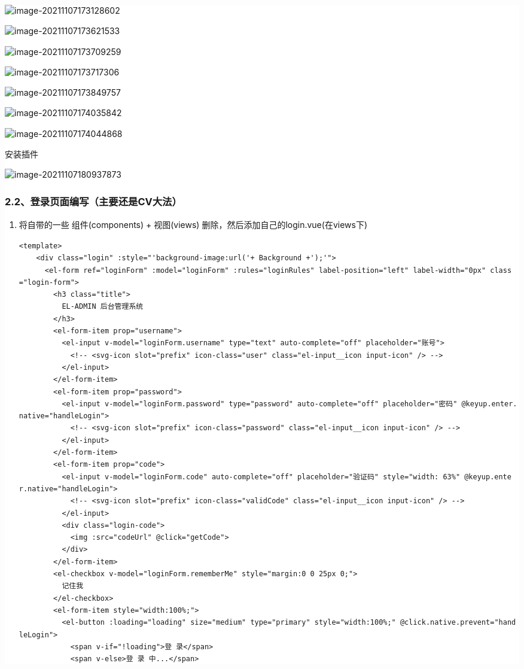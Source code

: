  ![image-20211107173128602](https://gitee.com/lovely-hair/blog-img/raw/master/img/20211107173136.png)

 ![image-20211107173621533](https://gitee.com/lovely-hair/blog-img/raw/master/img/20211107173621.png)

 ![image-20211107173709259](https://gitee.com/lovely-hair/blog-img/raw/master/img/20211107173709.png)

 ![image-20211107173717306](https://gitee.com/lovely-hair/blog-img/raw/master/img/20211107173717.png)

 ![image-20211107173849757](https://gitee.com/lovely-hair/blog-img/raw/master/img/20211107173849.png)

 ![image-20211107174035842](https://gitee.com/lovely-hair/blog-img/raw/master/img/20211107174035.png)

 ![image-20211107174044868](https://gitee.com/lovely-hair/blog-img/raw/master/img/20211107174044.png)

安装插件

 ![image-20211107180937873](https://gitee.com/lovely-hair/blog-img/raw/master/img/20211107180939.png)



### 2.2、登录页面编写（主要还是CV大法）

1. 将自带的一些 组件(components) + 视图(views) 删除，然后添加自己的login.vue(在views下)

   ```vue
   <template>
       <div class="login" :style="'background-image:url('+ Background +');'">
         <el-form ref="loginForm" :model="loginForm" :rules="loginRules" label-position="left" label-width="0px" class="login-form">
           <h3 class="title">
             EL-ADMIN 后台管理系统
           </h3>
           <el-form-item prop="username">
             <el-input v-model="loginForm.username" type="text" auto-complete="off" placeholder="账号">
               <!-- <svg-icon slot="prefix" icon-class="user" class="el-input__icon input-icon" /> -->
             </el-input>
           </el-form-item>
           <el-form-item prop="password">
             <el-input v-model="loginForm.password" type="password" auto-complete="off" placeholder="密码" @keyup.enter.native="handleLogin">
               <!-- <svg-icon slot="prefix" icon-class="password" class="el-input__icon input-icon" /> -->
             </el-input>
           </el-form-item>
           <el-form-item prop="code">
             <el-input v-model="loginForm.code" auto-complete="off" placeholder="验证码" style="width: 63%" @keyup.enter.native="handleLogin">
               <!-- <svg-icon slot="prefix" icon-class="validCode" class="el-input__icon input-icon" /> -->
             </el-input>
             <div class="login-code">
               <img :src="codeUrl" @click="getCode">
             </div>
           </el-form-item>
           <el-checkbox v-model="loginForm.rememberMe" style="margin:0 0 25px 0;">
             记住我
           </el-checkbox>
           <el-form-item style="width:100%;">
             <el-button :loading="loading" size="medium" type="primary" style="width:100%;" @click.native.prevent="handleLogin">
               <span v-if="!loading">登 录</span>
               <span v-else>登 录 中...</span>
   ```